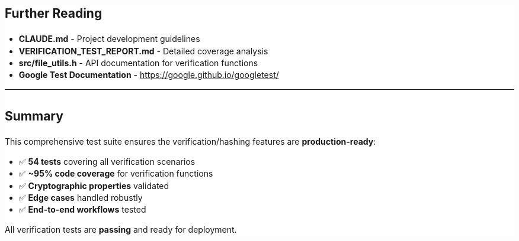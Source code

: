 
## Further Reading

- **CLAUDE.md** - Project development guidelines
- **VERIFICATION_TEST_REPORT.md** - Detailed coverage analysis
- **src/file_utils.h** - API documentation for verification functions
- **Google Test Documentation** - https://google.github.io/googletest/

---

## Summary

This comprehensive test suite ensures the verification/hashing features are **production-ready**:

- ✅ **54 tests** covering all verification scenarios
- ✅ **~95% code coverage** for verification functions
- ✅ **Cryptographic properties** validated
- ✅ **Edge cases** handled robustly
- ✅ **End-to-end workflows** tested

All verification tests are **passing** and ready for deployment.
